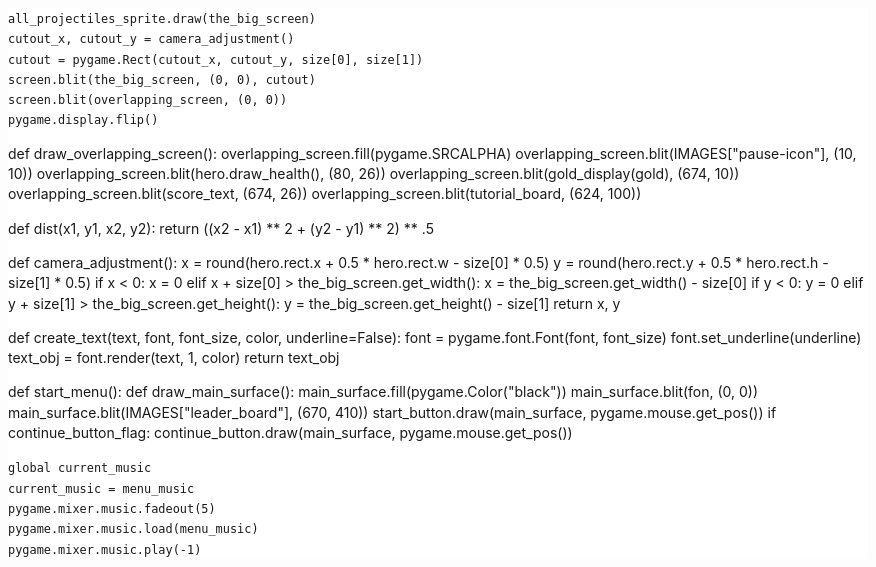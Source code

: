     all_projectiles_sprite.draw(the_big_screen)
    cutout_x, cutout_y = camera_adjustment()
    cutout = pygame.Rect(cutout_x, cutout_y, size[0], size[1])
    screen.blit(the_big_screen, (0, 0), cutout)
    screen.blit(overlapping_screen, (0, 0))
    pygame.display.flip()


def draw_overlapping_screen():
    overlapping_screen.fill(pygame.SRCALPHA)
    overlapping_screen.blit(IMAGES["pause-icon"], (10, 10))
    overlapping_screen.blit(hero.draw_health(), (80, 26))
    overlapping_screen.blit(gold_display(gold), (674, 10))
    overlapping_screen.blit(score_text, (674, 26))
    overlapping_screen.blit(tutorial_board, (624, 100))


def dist(x1, y1, x2, y2):
    return ((x2 - x1) ** 2 + (y2 - y1) ** 2) ** .5


def camera_adjustment():
    x = round(hero.rect.x + 0.5 * hero.rect.w - size[0] * 0.5)
    y = round(hero.rect.y + 0.5 * hero.rect.h - size[1] * 0.5)
    if x < 0:
        x = 0
    elif x + size[0] > the_big_screen.get_width():
        x = the_big_screen.get_width() - size[0]
    if y < 0:
        y = 0
    elif y + size[1] > the_big_screen.get_height():
        y = the_big_screen.get_height() - size[1]
    return x, y


def create_text(text, font, font_size, color, underline=False):
    font = pygame.font.Font(font, font_size)
    font.set_underline(underline)
    text_obj = font.render(text, 1, color)
    return text_obj


def start_menu():
    def draw_main_surface():
        main_surface.fill(pygame.Color("black"))
        main_surface.blit(fon, (0, 0))
        main_surface.blit(IMAGES["leader_board"], (670, 410))
        start_button.draw(main_surface, pygame.mouse.get_pos())
        if continue_button_flag:
            continue_button.draw(main_surface, pygame.mouse.get_pos())

    global current_music
    current_music = menu_music
    pygame.mixer.music.fadeout(5)
    pygame.mixer.music.load(menu_music)
    pygame.mixer.music.play(-1)
